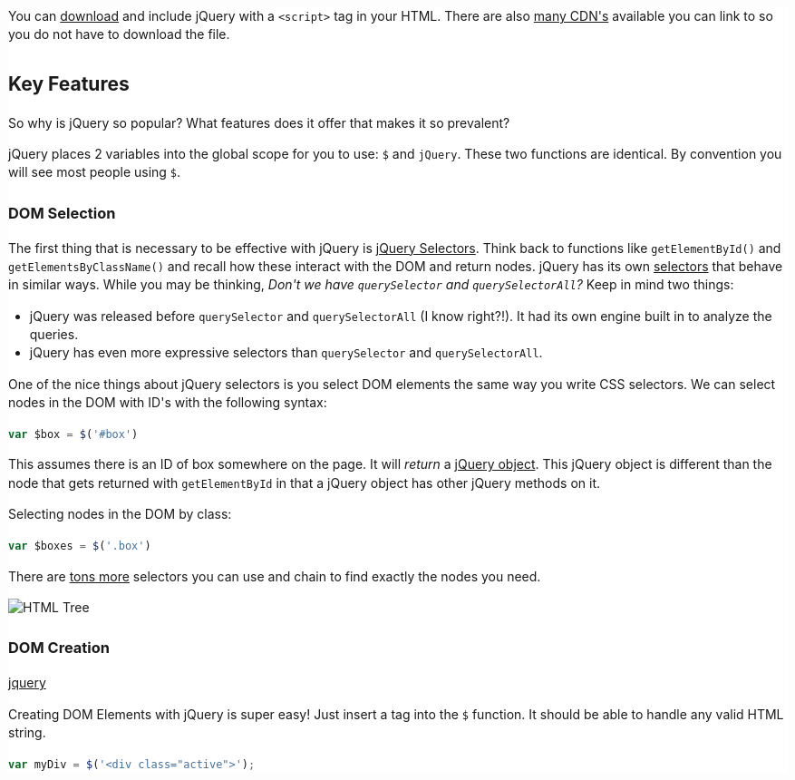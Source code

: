 You can [download](http://jquery.com/download/) and include jQuery with a `<script>` tag in your HTML.
There are also [many CDN's](http://jquery.com/download/#using-jquery-with-a-cdn) available you can link to so you do not have to download the file.

## Key Features

So why is jQuery so popular? What features does it offer that makes it so prevalent?

jQuery places 2 variables into the global scope for you to use: `$` and `jQuery`.
These two functions are identical. By convention you will see most people using `$`.

### DOM Selection

The first thing that is necessary to be effective with jQuery is [jQuery Selectors](http://api.jquery.com/Types/#Selector). Think back to functions like `getElementById()` and `getElementsByClassName()` and recall how these interact with the DOM and return nodes. jQuery has its own [selectors](http://api.jquery.com/category/selectors/) that behave in similar ways. While you may be thinking, _Don't we have `querySelector` and `querySelectorAll`?_ Keep in mind two things:

* jQuery was released before `querySelector` and `querySelectorAll` (I know right?!). It had its own engine built in to analyze the queries.
* jQuery has even more expressive selectors than `querySelector` and `querySelectorAll`.

One of the nice things about jQuery selectors is you select DOM elements the same way you write CSS selectors. We can select nodes in the DOM with ID's with the following syntax:

```js
var $box = $('#box')
```

This assumes there is an ID of box somewhere on the page. It will _return_  a [jQuery object](http://api.jquery.com/Types/#jQuery). This jQuery object is different than the node that gets returned with `getElementById` in that a jQuery object has other jQuery methods on it.

Selecting nodes in the DOM by class:

```js
var $boxes = $('.box')
```

There are [tons more](http://api.jquery.com/category/selectors/) selectors you can use and chain to find exactly the nodes you need.

![HTML Tree](http://www.webstepbook.com/supplements/slides/images/dom_tree.gif)

### DOM Creation

[jquery](https://api.jquery.com/jQuery/#jQuery-html-ownerDocument)

Creating DOM Elements with jQuery is super easy! Just insert a tag into the `$` function. It should be able to handle any valid HTML string.

```js
var myDiv = $('<div class="active">');
```
